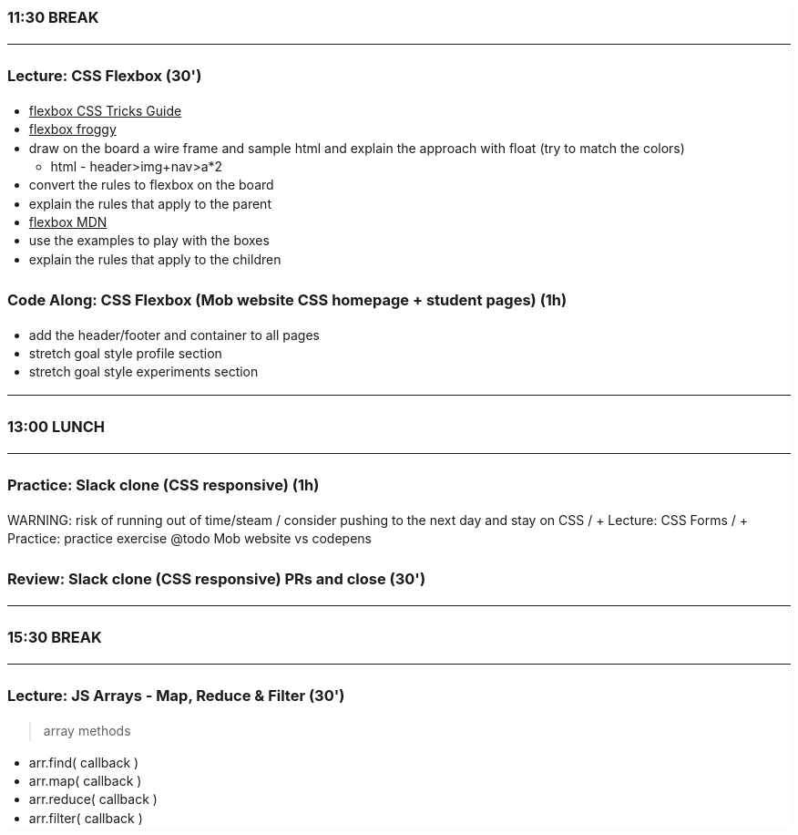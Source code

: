 ### 11:30 BREAK
---

### Lecture: CSS Flexbox (30')

- [flexbox CSS Tricks Guide](https://css-tricks.com/snippets/css/a-guide-to-flexbox/)
- [flexbox froggy](https://flexboxfroggy.com/)
- draw on the board a wire frame and sample html and explain the approach with float (try to match the colors)
  - html - header>img+nav>a*2
- convert the rules to flexbox on the board
- explain the rules that apply to the parent
- [flexbox MDN](https://developer.mozilla.org/en-US/docs/Web/CSS/CSS_Flexible_Box_Layout/Basic_Concepts_of_Flexbox)
- use the examples to play with the boxes
- explain the rules that apply to the children

### Code Along: CSS Flexbox (Mob website CSS homepage + student pages) (1h)
- add the header/footer and container to all pages
- stretch goal style profile section
- stretch goal style experiments section

---
### 13:00 LUNCH
---

### Practice: Slack clone (CSS responsive) (1h)

WARNING: risk of running out of time/steam
/ consider pushing to the next day and stay on CSS
/ + Lecture: CSS Forms
/ + Practice:  practice exercise @todo Mob website vs codepens

### Review: Slack clone (CSS responsive) PRs and close (30')

---
### 15:30 BREAK
---


### Lecture: JS Arrays - Map, Reduce & Filter (30')

> array methods

- arr.find( callback )
- arr.map( callback )
- arr.reduce( callback )
- arr.filter( callback )
